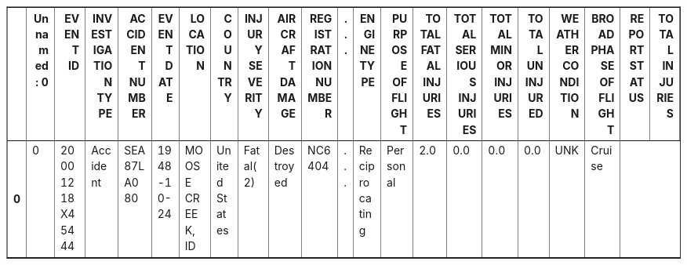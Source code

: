 


<div>
<style scoped>
    .dataframe tbody tr th:only-of-type {
        vertical-align: middle;
    }

    .dataframe tbody tr th {
        vertical-align: top;
    }

    .dataframe thead th {
        text-align: right;
    }
</style>
<table border="1" class="dataframe">
  <thead>
    <tr style="text-align: right;">
      <th></th>
      <th>Unnamed: 0</th>
      <th>EVENT ID</th>
      <th>INVESTIGATION TYPE</th>
      <th>ACCIDENT NUMBER</th>
      <th>EVENT DATE</th>
      <th>LOCATION</th>
      <th>COUNTRY</th>
      <th>INJURY SEVERITY</th>
      <th>AIRCRAFT DAMAGE</th>
      <th>REGISTRATION NUMBER</th>
      <th>...</th>
      <th>ENGINE TYPE</th>
      <th>PURPOSE OF FLIGHT</th>
      <th>TOTAL FATAL INJURIES</th>
      <th>TOTAL SERIOUS INJURIES</th>
      <th>TOTAL MINOR INJURIES</th>
      <th>TOTAL UNINJURED</th>
      <th>WEATHER CONDITION</th>
      <th>BROAD PHASE OF FLIGHT</th>
      <th>REPORT STATUS</th>
      <th>TOTAL INJURIES</th>
    </tr>
  </thead>
  <tbody>
    <tr>
      <th>0</th>
      <td>0</td>
      <td>20001218X45444</td>
      <td>Accident</td>
      <td>SEA87LA080</td>
      <td>1948-10-24</td>
      <td>MOOSE CREEK, ID</td>
      <td>United States</td>
      <td>Fatal(2)</td>
      <td>Destroyed</td>
      <td>NC6404</td>
      <td>...</td>
      <td>Reciprocating</td>
      <td>Personal</td>
      <td>2.0</td>
      <td>0.0</td>
      <td>0.0</td>
      <td>0.0</td>
      <td>UNK</td>
      <td>Cruise</td>